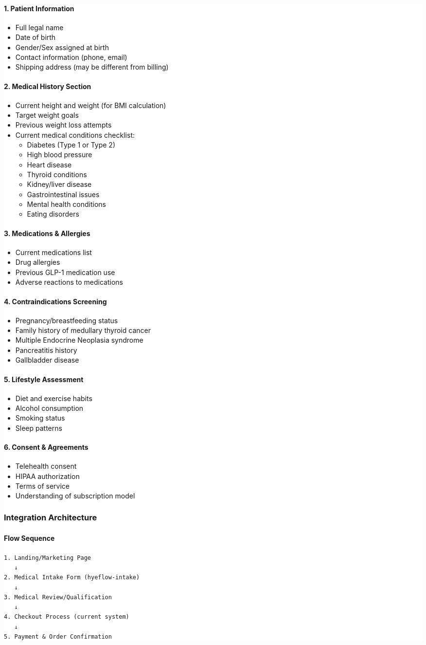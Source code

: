 #### 1. Patient Information
- Full legal name
- Date of birth
- Gender/Sex assigned at birth
- Contact information (phone, email)
- Shipping address (may be different from billing)

#### 2. Medical History Section
- Current height and weight (for BMI calculation)
- Target weight goals
- Previous weight loss attempts
- Current medical conditions checklist:
  - Diabetes (Type 1 or Type 2)
  - High blood pressure
  - Heart disease
  - Thyroid conditions
  - Kidney/liver disease
  - Gastrointestinal issues
  - Mental health conditions
  - Eating disorders

#### 3. Medications & Allergies
- Current medications list
- Drug allergies
- Previous GLP-1 medication use
- Adverse reactions to medications

#### 4. Contraindications Screening
- Pregnancy/breastfeeding status
- Family history of medullary thyroid cancer
- Multiple Endocrine Neoplasia syndrome
- Pancreatitis history
- Gallbladder disease

#### 5. Lifestyle Assessment
- Diet and exercise habits
- Alcohol consumption
- Smoking status
- Sleep patterns

#### 6. Consent & Agreements
- Telehealth consent
- HIPAA authorization
- Terms of service
- Understanding of subscription model

### Integration Architecture

#### Flow Sequence
```
1. Landing/Marketing Page
   ↓
2. Medical Intake Form (hyeflow-intake)
   ↓
3. Medical Review/Qualification
   ↓
4. Checkout Process (current system)
   ↓
5. Payment & Order Confirmation
```
